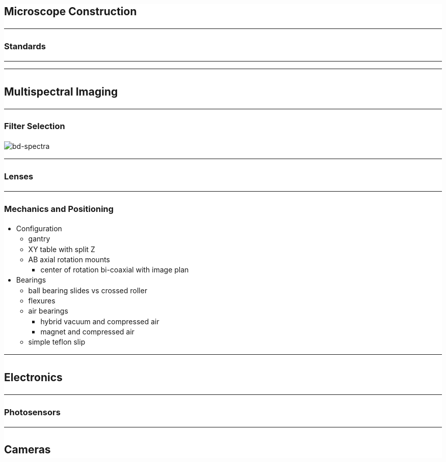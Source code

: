 ## Microscope Construction

---

### Standards

---

---

## Multispectral Imaging

---

### Filter Selection

![bd-spectra](img/spectra.png)

---

### Lenses

---

### Mechanics and Positioning

- Configuration
  - gantry
  - XY table with split Z
  - AB axial rotation mounts
    - center of rotation bi-coaxial with image plan
- Bearings
  - ball bearing slides vs crossed roller
  - flexures
  - air bearings
    - hybrid vacuum and compressed air
    - magnet and compressed air
  - simple teflon slip

---

## Electronics

---

### Photosensors

---

## Cameras
